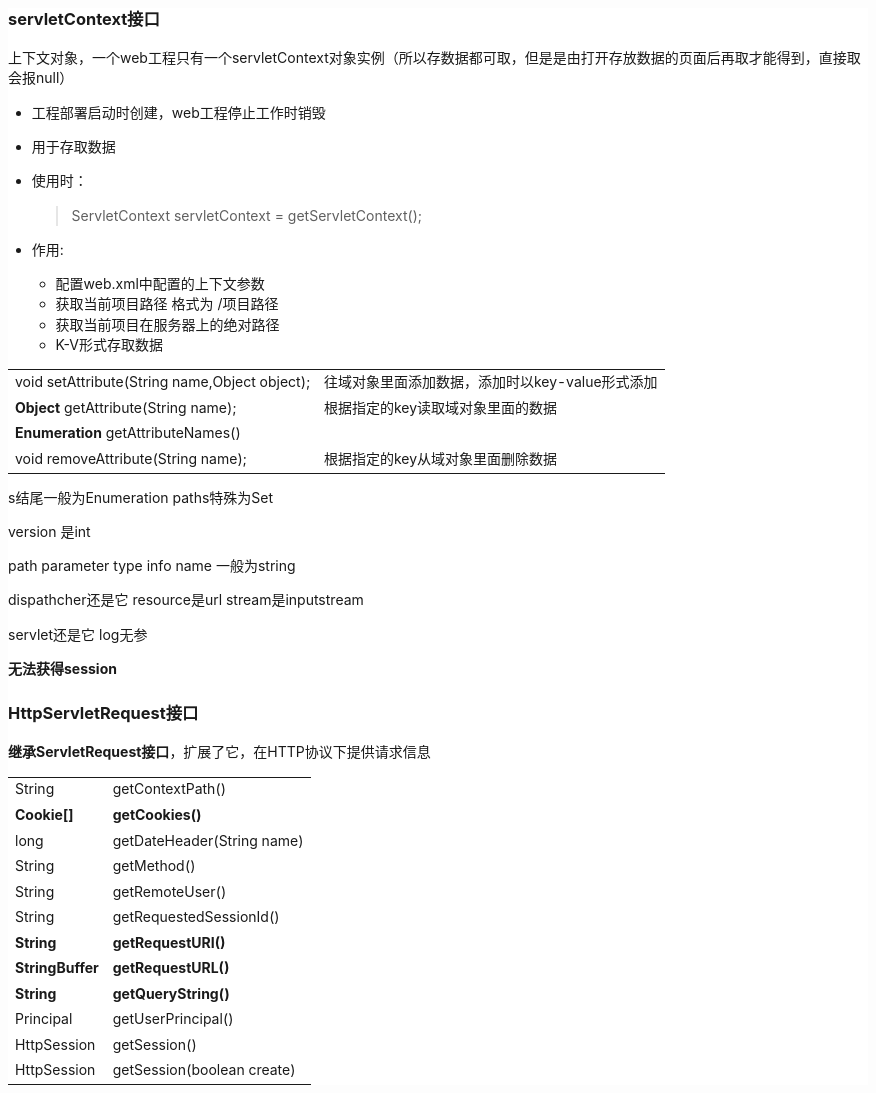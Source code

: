 ### servletContext接口

上下文对象，一个web工程只有一个servletContext对象实例（所以存数据都可取，但是是由打开存放数据的页面后再取才能得到，直接取会报null）

- 工程部署启动时创建，web工程停止工作时销毁

- 用于存取数据

- 使用时：

  > ServletContext servletContext = getServletContext();

- 作用:
  - 配置web.xml中配置的上下文参数<context-param>
  - 获取当前项目路径 格式为 /项目路径 
  - 获取当前项目在服务器上的绝对路径
  - K-V形式存取数据

|                                               |                                                 |
| --------------------------------------------- | ----------------------------------------------- |
| void setAttribute(String name,Object object); | 往域对象里面添加数据，添加时以key-value形式添加 |
| **Object** getAttribute(String name);         | 根据指定的key读取域对象里面的数据               |
| **Enumeration**<String> getAttributeNames()   |                                                 |
| void removeAttribute(String name);            | 根据指定的key从域对象里面删除数据               |

s结尾一般为Enumeration  paths特殊为Set

version 是int

path parameter type info name 一般为string

dispathcher还是它  resource是url  stream是inputstream

servlet还是它  log无参

**无法获得session**

### HttpServletRequest接口

**继承ServletRequest接口**，扩展了它，在HTTP协议下提供请求信息

|                  |                            |
| ---------------- | -------------------------- |
| String           | getContextPath()           |
| **Cookie[]**     | **getCookies()**           |
| long             | getDateHeader(String name) |
| String           | getMethod()                |
| String           | getRemoteUser()            |
| String           | getRequestedSessionId()    |
| **String**       | **getRequestURI()**        |
| **StringBuffer** | **getRequestURL()**        |
| **String**       | **getQueryString()**       |
| Principal        | getUserPrincipal()         |
| HttpSession      | getSession()               |
| HttpSession      | getSession(boolean create) |
